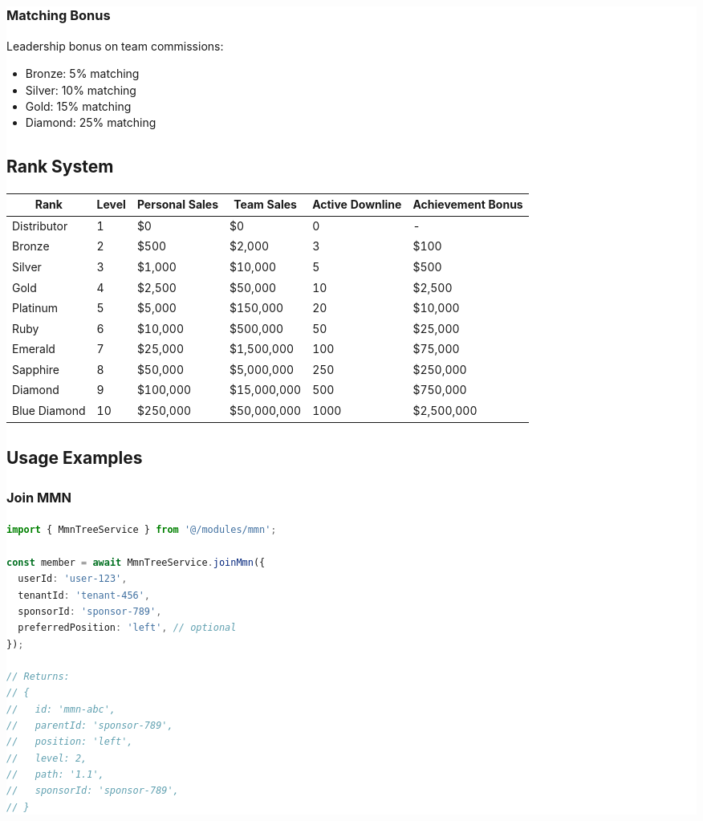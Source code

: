 ### Matching Bonus

Leadership bonus on team commissions:

- Bronze: 5% matching
- Silver: 10% matching
- Gold: 15% matching
- Diamond: 25% matching

## Rank System

| Rank | Level | Personal Sales | Team Sales | Active Downline | Achievement Bonus |
|------|-------|----------------|------------|-----------------|-------------------|
| Distributor | 1 | $0 | $0 | 0 | - |
| Bronze | 2 | $500 | $2,000 | 3 | $100 |
| Silver | 3 | $1,000 | $10,000 | 5 | $500 |
| Gold | 4 | $2,500 | $50,000 | 10 | $2,500 |
| Platinum | 5 | $5,000 | $150,000 | 20 | $10,000 |
| Ruby | 6 | $10,000 | $500,000 | 50 | $25,000 |
| Emerald | 7 | $25,000 | $1,500,000 | 100 | $75,000 |
| Sapphire | 8 | $50,000 | $5,000,000 | 250 | $250,000 |
| Diamond | 9 | $100,000 | $15,000,000 | 500 | $750,000 |
| Blue Diamond | 10 | $250,000 | $50,000,000 | 1000 | $2,500,000 |

## Usage Examples

### Join MMN

```typescript
import { MmnTreeService } from '@/modules/mmn';

const member = await MmnTreeService.joinMmn({
  userId: 'user-123',
  tenantId: 'tenant-456',
  sponsorId: 'sponsor-789',
  preferredPosition: 'left', // optional
});

// Returns:
// {
//   id: 'mmn-abc',
//   parentId: 'sponsor-789',
//   position: 'left',
//   level: 2,
//   path: '1.1',
//   sponsorId: 'sponsor-789',
// }
```

